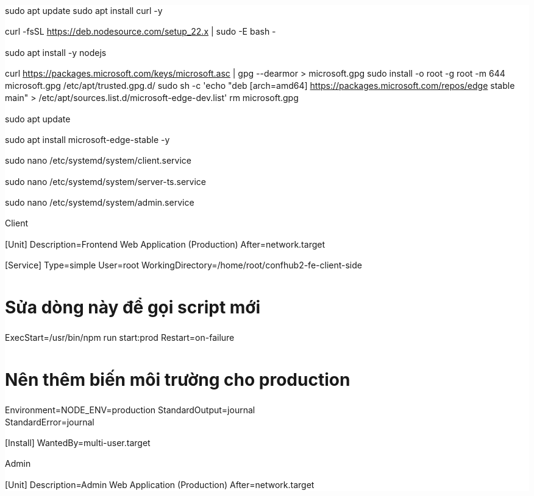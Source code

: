 

sudo apt update
sudo apt install curl -y



curl -fsSL https://deb.nodesource.com/setup_22.x | sudo -E bash -

sudo apt install -y nodejs

curl https://packages.microsoft.com/keys/microsoft.asc | gpg --dearmor > microsoft.gpg
sudo install -o root -g root -m 644 microsoft.gpg /etc/apt/trusted.gpg.d/
sudo sh -c 'echo "deb [arch=amd64] https://packages.microsoft.com/repos/edge stable main" > /etc/apt/sources.list.d/microsoft-edge-dev.list'
rm microsoft.gpg


sudo apt update

sudo apt install microsoft-edge-stable -y


sudo nano /etc/systemd/system/client.service

sudo nano /etc/systemd/system/server-ts.service

sudo nano /etc/systemd/system/admin.service


Client

[Unit]
Description=Frontend Web Application (Production)
After=network.target

[Service]
Type=simple
User=root
WorkingDirectory=/home/root/confhub2-fe-client-side
# Sửa dòng này để gọi script mới
ExecStart=/usr/bin/npm run start:prod 
Restart=on-failure  
# Nên thêm biến môi trường cho production
Environment=NODE_ENV=production
StandardOutput=journal  
StandardError=journal  

[Install]
WantedBy=multi-user.target


Admin

[Unit]
Description=Admin Web Application (Production)
After=network.target
